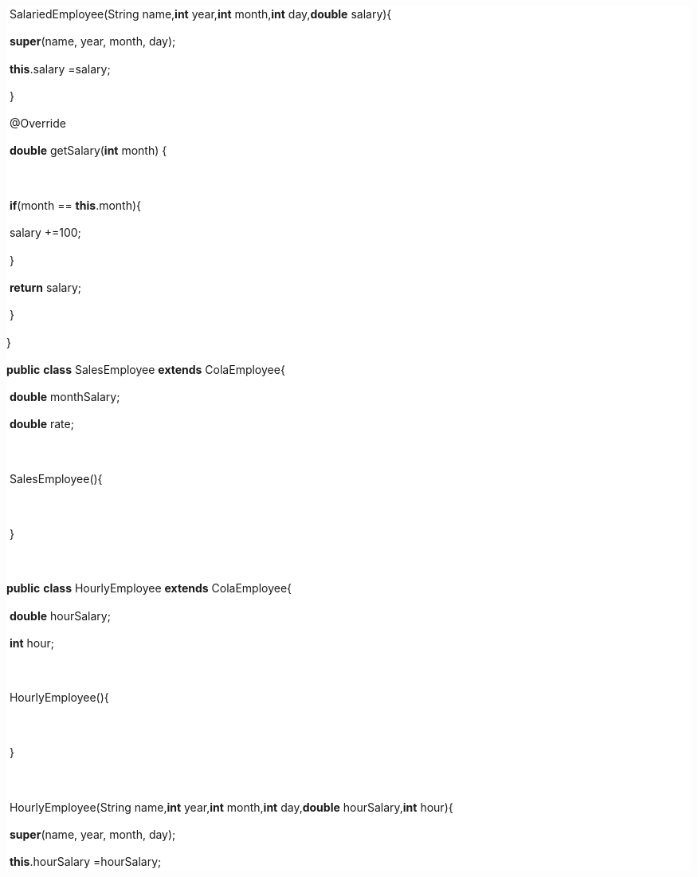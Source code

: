 ​    SalariedEmployee(String name,**int** year,**int** month,**int** day,**double** salary){

​       **super**(name, year, month, day);

​       **this**.salary =salary;

​    }

​    @Override

​    **double** getSalary(**int** month) {

​       

​       **if**(month == **this**.month){

​           salary +=100;

​       }

​       **return** salary;

​    }

 

}

**public** **class** SalesEmployee **extends** ColaEmployee{

​    **double** monthSalary;

​    **double** rate;

​    

​    SalesEmployee(){

​       

​    }

​    

**public** **class** HourlyEmployee **extends** ColaEmployee{

​    **double** hourSalary;

​    **int** hour;

​    

​    HourlyEmployee(){

​       

​    }

​    

​    HourlyEmployee(String name,**int** year,**int** month,**int** day,**double** hourSalary,**int** hour){

​       **super**(name, year, month, day);

​       **this**.hourSalary =hourSalary;
